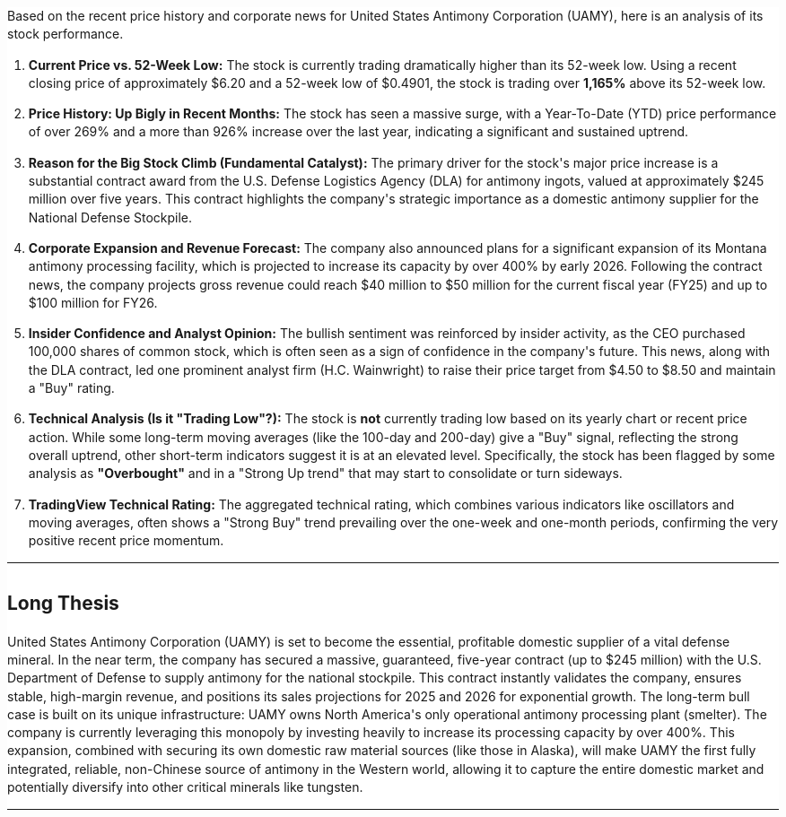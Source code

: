 Based on the recent price history and corporate news for United States Antimony Corporation (UAMY), here is an analysis of its stock performance.

1.  **Current Price vs. 52-Week Low:** The stock is currently trading dramatically higher than its 52-week low. Using a recent closing price of approximately $\$6.20$ and a 52-week low of $\$0.4901$, the stock is trading over **1,165%** above its 52-week low.

2.  **Price History: Up Bigly in Recent Months:** The stock has seen a massive surge, with a Year-To-Date (YTD) price performance of over 269% and a more than 926% increase over the last year, indicating a significant and sustained uptrend.

3.  **Reason for the Big Stock Climb (Fundamental Catalyst):** The primary driver for the stock's major price increase is a substantial contract award from the U.S. Defense Logistics Agency (DLA) for antimony ingots, valued at approximately $\$245$ million over five years. This contract highlights the company's strategic importance as a domestic antimony supplier for the National Defense Stockpile.

4.  **Corporate Expansion and Revenue Forecast:** The company also announced plans for a significant expansion of its Montana antimony processing facility, which is projected to increase its capacity by over 400% by early 2026. Following the contract news, the company projects gross revenue could reach $\$40$ million to $\$50$ million for the current fiscal year (FY25) and up to $\$100$ million for FY26.

5.  **Insider Confidence and Analyst Opinion:** The bullish sentiment was reinforced by insider activity, as the CEO purchased 100,000 shares of common stock, which is often seen as a sign of confidence in the company's future. This news, along with the DLA contract, led one prominent analyst firm (H.C. Wainwright) to raise their price target from $\$4.50$ to $\$8.50$ and maintain a "Buy" rating.

6.  **Technical Analysis (Is it "Trading Low"?):** The stock is **not** currently trading low based on its yearly chart or recent price action. While some long-term moving averages (like the 100-day and 200-day) give a "Buy" signal, reflecting the strong overall uptrend, other short-term indicators suggest it is at an elevated level. Specifically, the stock has been flagged by some analysis as **"Overbought"** and in a "Strong Up trend" that may start to consolidate or turn sideways.

7.  **TradingView Technical Rating:** The aggregated technical rating, which combines various indicators like oscillators and moving averages, often shows a "Strong Buy" trend prevailing over the one-week and one-month periods, confirming the very positive recent price momentum.

---

## Long Thesis

United States Antimony Corporation (UAMY) is set to become the essential, profitable domestic supplier of a vital defense mineral. In the near term, the company has secured a massive, guaranteed, five-year contract (up to $245 million) with the U.S. Department of Defense to supply antimony for the national stockpile. This contract instantly validates the company, ensures stable, high-margin revenue, and positions its sales projections for 2025 and 2026 for exponential growth. The long-term bull case is built on its unique infrastructure: UAMY owns North America's only operational antimony processing plant (smelter). The company is currently leveraging this monopoly by investing heavily to increase its processing capacity by over 400%. This expansion, combined with securing its own domestic raw material sources (like those in Alaska), will make UAMY the first fully integrated, reliable, non-Chinese source of antimony in the Western world, allowing it to capture the entire domestic market and potentially diversify into other critical minerals like tungsten.

---
